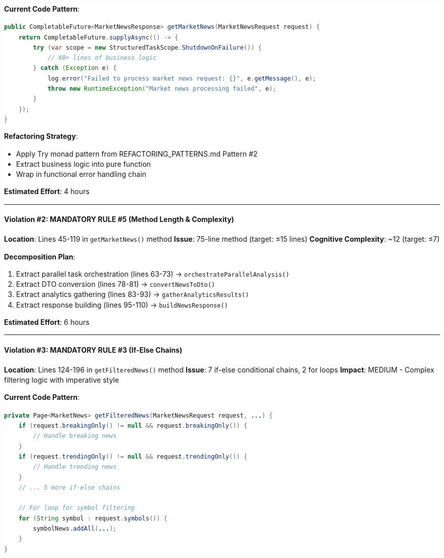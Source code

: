**Current Code Pattern**:
```java
public CompletableFuture<MarketNewsResponse> getMarketNews(MarketNewsRequest request) {
    return CompletableFuture.supplyAsync(() -> {
        try (var scope = new StructuredTaskScope.ShutdownOnFailure()) {
            // 60+ lines of business logic
        } catch (Exception e) {
            log.error("Failed to process market news request: {}", e.getMessage(), e);
            throw new RuntimeException("Market news processing failed", e);
        }
    });
}
```

**Refactoring Strategy**:
- Apply Try monad pattern from REFACTORING_PATTERNS.md Pattern #2
- Extract business logic into pure function
- Wrap in functional error handling chain

**Estimated Effort**: 4 hours

---

#### Violation #2: MANDATORY RULE #5 (Method Length & Complexity)
**Location**: Lines 45-119 in `getMarketNews()` method
**Issue**: 75-line method (target: ≤15 lines)
**Cognitive Complexity**: ~12 (target: ≤7)

**Decomposition Plan**:
1. Extract parallel task orchestration (lines 63-73) → `orchestrateParallelAnalysis()`
2. Extract DTO conversion (lines 78-81) → `convertNewsToDto()`
3. Extract analytics gathering (lines 83-93) → `gatherAnalyticsResults()`
4. Extract response building (lines 95-110) → `buildNewsResponse()`

**Estimated Effort**: 6 hours

---

#### Violation #3: MANDATORY RULE #3 (If-Else Chains)
**Location**: Lines 124-196 in `getFilteredNews()` method
**Issue**: 7 if-else conditional chains, 2 for loops
**Impact**: MEDIUM - Complex filtering logic with imperative style

**Current Code Pattern**:
```java
private Page<MarketNews> getFilteredNews(MarketNewsRequest request, ...) {
    if (request.breakingOnly() != null && request.breakingOnly()) {
        // Handle breaking news
    }
    if (request.trendingOnly() != null && request.trendingOnly()) {
        // Handle trending news
    }
    // ... 5 more if-else chains

    // For loop for symbol filtering
    for (String symbol : request.symbols()) {
        symbolNews.addAll(...);
    }
}
```
